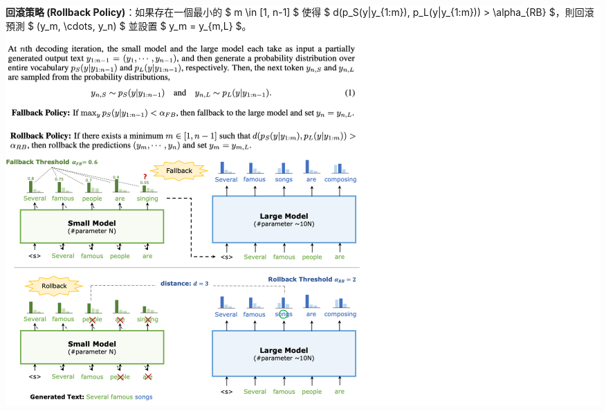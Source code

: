 **回滾策略 (Rollback Policy)**：如果存在一個最小的 $ m \in [1, n-1] $ 使得 $ d(p_S(y|y_{1:m}), p_L(y|y_{1:m})) > \alpha_{RB} $，則回滾預測 $ (y_m, \cdots, y_n) $ 並設置 $ y_m = y_{m,L} $。

<img src="/media/image-20240613205520138.png" alt="image-20240613205520138" style="zoom:50%;" />

<img src="/media/image-20240613205244302.png" alt="image-20240613205244302" style="zoom: 50%;" />

<img src="/media/image-20240613205402858.png" alt="image-20240613205402858" style="zoom:50%;" />

<img src="/media/image-20240613214327330.png" alt="image-20240613214327330" style="zoom: 50%;" />
